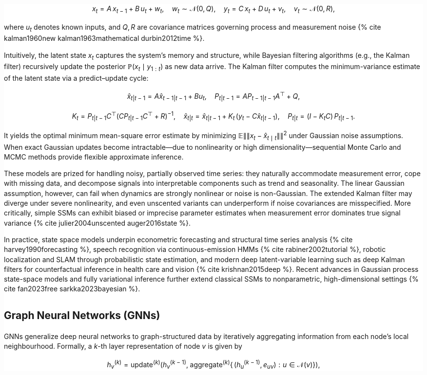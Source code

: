 $$
x_t = A\,x_{t-1} + B\,u_t + w_t,\quad w_t\sim\mathcal N(0,Q),\quad
y_t = C\,x_t + D\,u_t + v_t,\quad v_t\sim\mathcal N(0,R),
$$

where $u_t$ denotes known inputs, and $Q,R$ are covariance matrices governing process and measurement noise {% cite kalman1960new kalman1963mathematical durbin2012time %}. 

Intuitively, the latent state $x_t$ captures the system’s memory and structure, while Bayesian filtering algorithms (e.g., the Kalman filter) recursively update the posterior $\mathbb P(x_t\mid y_{1:t})$ as new data arrive. The Kalman filter computes the minimum-variance estimate of the latent state via a predict–update cycle:

$$
\hat x_{t|t-1}=A\hat x_{t-1|t-1}+B u_t,\quad P_{t|t-1}=A P_{t-1|t-1}A^\top+Q,
$$

$$
K_t=P_{t|t-1}C^\top\bigl(CP_{t|t-1}C^\top+R\bigr)^{-1},\quad
\hat x_{t|t}=\hat x_{t|t-1}+K_t\,(y_t-C\hat x_{t|t-1}),\quad
P_{t|t}=(I-K_tC)\,P_{t|t-1}.
$$

It yields the optimal minimum mean-square error estimate by minimizing $\mathbb{E}\|\|x_t-\hat{x}_{t\mid t}\|\|^2$ under Gaussian noise assumptions. When exact Gaussian updates become intractable—due to nonlinearity or high dimensionality—sequential Monte Carlo and MCMC methods provide flexible approximate inference.

These models are prized for handling noisy, partially observed time series: they naturally accommodate measurement error, cope with missing data, and decompose signals into interpretable components such as trend and seasonality. The linear Gaussian assumption, however, can fail when dynamics are strongly nonlinear or noise is non-Gaussian. The extended Kalman filter may diverge under severe nonlinearity, and even unscented variants can underperform if noise covariances are misspecified. More critically, simple SSMs can exhibit biased or imprecise parameter estimates when measurement error dominates true signal variance {% cite julier2004unscented auger2016state %}.

In practice, state space models underpin econometric forecasting and structural time series analysis {% cite harvey1990forecasting %}, speech recognition via continuous-emission HMMs {% cite rabiner2002tutorial %}, robotic localization and SLAM through probabilistic state estimation, and modern deep latent-variable learning such as deep Kalman filters for counterfactual inference in health care and vision {% cite krishnan2015deep %}. Recent advances in Gaussian process state-space models and fully variational inference further extend classical SSMs to nonparametric, high-dimensional settings {% cite fan2023free sarkka2023bayesian %}.

## Graph Neural Networks (GNNs)

GNNs generalize deep neural networks to graph-structured data by iteratively aggregating information from each node’s local neighbourhood. Formally, a $k$-th layer representation of node $v$ is given by

$$
h_v^{(k)} = \text{update}^{(k)}\bigl(h_v^{(k-1)},\;\text{aggregate}^{(k)}\{\,(h_u^{(k-1)},e_{uv}):u\in\mathcal{N}(v)\}\bigr),
$$
